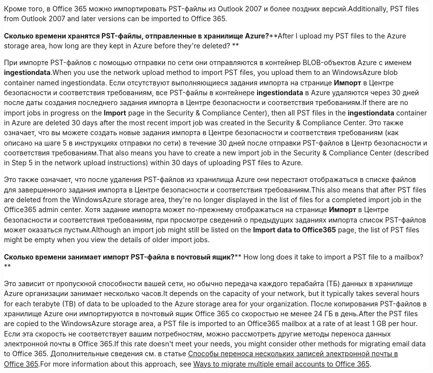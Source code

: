 <span data-ttu-id="1dd72-203">Кроме того, в Office 365 можно импортировать PST-файлы из Outlook 2007 и более поздних версий.</span><span class="sxs-lookup"><span data-stu-id="1dd72-203">Additionally, PST files from Outlook 2007 and later versions can be imported to Office 365.</span></span>
  
 <span data-ttu-id="1dd72-204">**Сколько времени хранятся PST-файлы, отправленные в хранилище Azure?**</span><span class="sxs-lookup"><span data-stu-id="1dd72-204">\*\*After I upload my PST files to the Azure storage area, how long are they kept in Azure before they're deleted? \*\*</span></span>
  
<span data-ttu-id="1dd72-205">При импорте PST-файлов с помощью отправки по сети они отправляются в контейнер BLOB-объектов Azure с именем **ingestiondata**.</span><span class="sxs-lookup"><span data-stu-id="1dd72-205">When you use the network upload method to import PST files, you upload them to an WindowsAzure blob container named ingestiondata.</span></span> <span data-ttu-id="1dd72-206">Если отсутствуют выполняющиеся задания импорта на странице **Импорт** в Центре безопасности и соответствия требованиям, все PST-файлы в контейнере **ingestiondata** в Azure удаляются через 30 дней после даты создания последнего задания импорта в Центре безопасности и соответствия требованиям.</span><span class="sxs-lookup"><span data-stu-id="1dd72-206">If there are no import jobs in progress on the **Import** page in the Security & Compliance Center), then all PST files in the **ingestiondata** container in Azure are deleted 30 days after the most recent import job was created in the Security & Compliance Center.</span></span> <span data-ttu-id="1dd72-207">Это также означает, что вы можете создать новые задания импорта в Центре безопасности и соответствия требованиям (как описано на шаге 5 в инструкциях отправки по сети) в течение 30 дней после отправки PST-файлов в Центр безопасности и соответствия требованиям.</span><span class="sxs-lookup"><span data-stu-id="1dd72-207">That also means you have to create a new import job in the Security & Compliance Center (described in Step 5 in the network upload instructions) within 30 days of uploading PST files to Azure.</span></span> 
  
<span data-ttu-id="1dd72-208">Это также означает, что после удаления PST-файлов из хранилища Azure они перестают отображаться в списке файлов для завершенного задания импорта в Центре безопасности и соответствия требованиям.</span><span class="sxs-lookup"><span data-stu-id="1dd72-208">This also means that after PST files are deleted from the WindowsAzure storage area, they're no longer displayed in the list of files for a completed import job in the  Office365 admin center.</span></span> <span data-ttu-id="1dd72-209">Хотя задание импорта может по-прежнему отображаться на странице **Импорт** в Центре безопасности и соответствия требованиям, при просмотре сведений о предыдущих заданиях импорта список PST-файлов может оказаться пустым.</span><span class="sxs-lookup"><span data-stu-id="1dd72-209">Although an import job might still be listed on the **Import data to Office365** page, the list of PST files might be empty when you view the details of  older import jobs.</span></span> 
  
 <span data-ttu-id="1dd72-210">**Сколько времени занимает импорт PST-файла в почтовый ящик?**</span><span class="sxs-lookup"><span data-stu-id="1dd72-210">**	How long does it take to import a PST file to a mailbox?**</span></span>
  
<span data-ttu-id="1dd72-211">Это зависит от пропускной способности вашей сети, но обычно передача каждого терабайта (ТБ) данных в хранилище Azure организации занимает несколько часов.</span><span class="sxs-lookup"><span data-stu-id="1dd72-211">It depends on the capacity of your network, but it typically takes several hours for each terabyte (TB) of data to be uploaded to the Azure storage area for your organization.</span></span> <span data-ttu-id="1dd72-212">После копирования PST-файлов в хранилище Azure они импортируются в почтовый ящик Office 365 со скоростью не менее 24 ГБ в день.</span><span class="sxs-lookup"><span data-stu-id="1dd72-212">After the PST files are copied to the WindowsAzure storage area, a PST file is imported to an Office365 mailbox at a rate of at least 1 GB per hour.</span></span> <span data-ttu-id="1dd72-213">Если эта скорость не соответствует вашим потребностям, можно рассмотреть другие методы переноса данных электронной почты в Office 365.</span><span class="sxs-lookup"><span data-stu-id="1dd72-213">If this rate doesn't meet your needs, you might consider other methods for migrating email data to Office 365.</span></span> <span data-ttu-id="1dd72-214">Дополнительные сведения см. в статье [Способы переноса нескольких записей электронной почты в Office 365](https://support.office.com/article/ways-to-migrate-multiple-email-accounts-to-office-365-0a4913fe-60fb-498f-9155-a86516418842).</span><span class="sxs-lookup"><span data-stu-id="1dd72-214">For more information about this approach, see [Ways to migrate multiple email accounts to Office 365](https://support.office.com/article/ways-to-migrate-multiple-email-accounts-to-office-365-0a4913fe-60fb-498f-9155-a86516418842).</span></span>
  